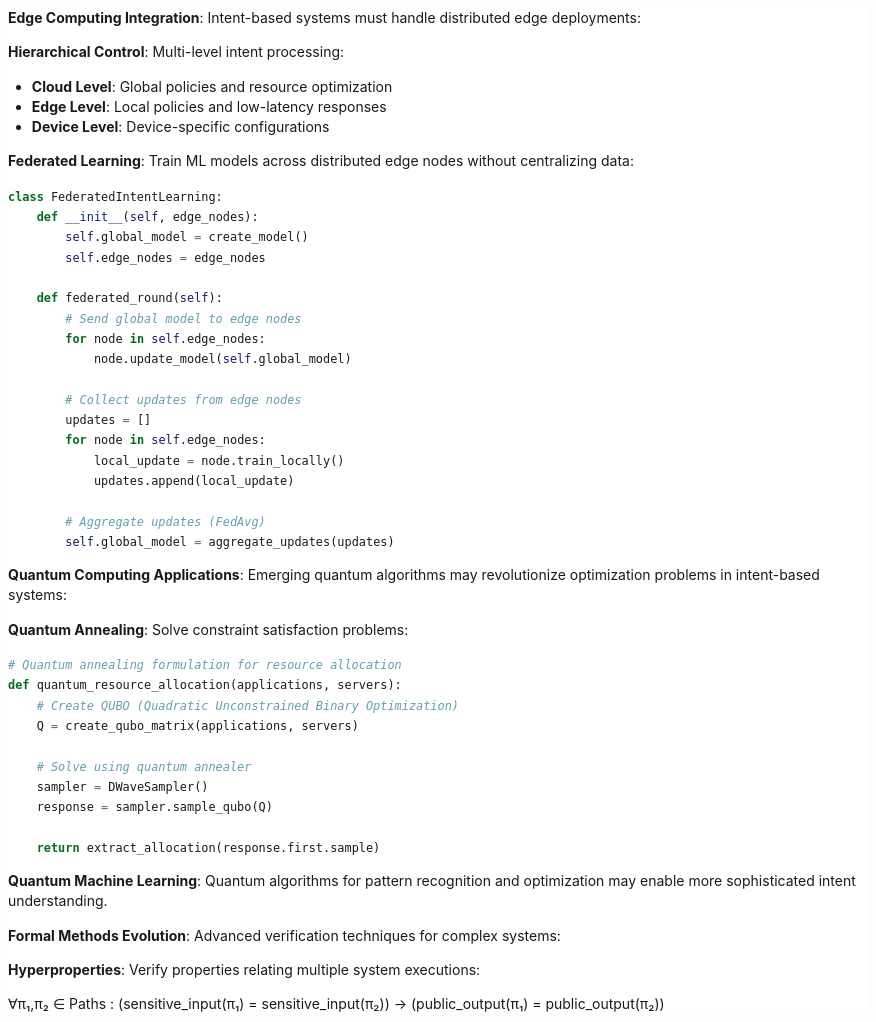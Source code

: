 **Edge Computing Integration**: Intent-based systems must handle distributed edge deployments:

**Hierarchical Control**: Multi-level intent processing:
- **Cloud Level**: Global policies and resource optimization
- **Edge Level**: Local policies and low-latency responses  
- **Device Level**: Device-specific configurations

**Federated Learning**: Train ML models across distributed edge nodes without centralizing data:

```python
class FederatedIntentLearning:
    def __init__(self, edge_nodes):
        self.global_model = create_model()
        self.edge_nodes = edge_nodes
    
    def federated_round(self):
        # Send global model to edge nodes
        for node in self.edge_nodes:
            node.update_model(self.global_model)
        
        # Collect updates from edge nodes
        updates = []
        for node in self.edge_nodes:
            local_update = node.train_locally()
            updates.append(local_update)
        
        # Aggregate updates (FedAvg)
        self.global_model = aggregate_updates(updates)
```

**Quantum Computing Applications**: Emerging quantum algorithms may revolutionize optimization problems in intent-based systems:

**Quantum Annealing**: Solve constraint satisfaction problems:

```python
# Quantum annealing formulation for resource allocation
def quantum_resource_allocation(applications, servers):
    # Create QUBO (Quadratic Unconstrained Binary Optimization)
    Q = create_qubo_matrix(applications, servers)
    
    # Solve using quantum annealer
    sampler = DWaveSampler()
    response = sampler.sample_qubo(Q)
    
    return extract_allocation(response.first.sample)
```

**Quantum Machine Learning**: Quantum algorithms for pattern recognition and optimization may enable more sophisticated intent understanding.

**Formal Methods Evolution**: Advanced verification techniques for complex systems:

**Hyperproperties**: Verify properties relating multiple system executions:

∀π₁,π₂ ∈ Paths : (sensitive_input(π₁) = sensitive_input(π₂)) → 
                  (public_output(π₁) = public_output(π₂))

